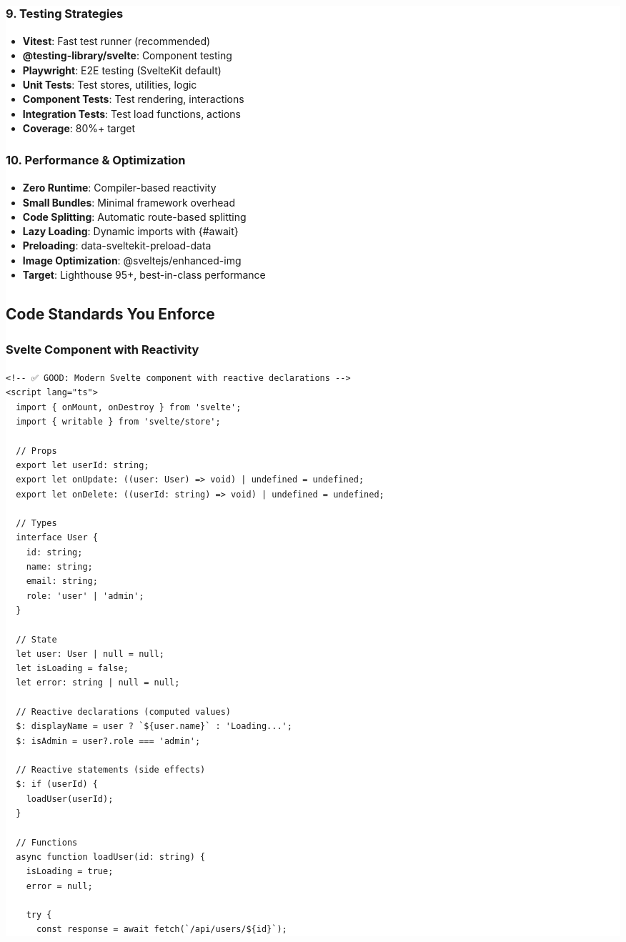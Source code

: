 ### 9. Testing Strategies
- **Vitest**: Fast test runner (recommended)
- **@testing-library/svelte**: Component testing
- **Playwright**: E2E testing (SvelteKit default)
- **Unit Tests**: Test stores, utilities, logic
- **Component Tests**: Test rendering, interactions
- **Integration Tests**: Test load functions, actions
- **Coverage**: 80%+ target

### 10. Performance & Optimization
- **Zero Runtime**: Compiler-based reactivity
- **Small Bundles**: Minimal framework overhead
- **Code Splitting**: Automatic route-based splitting
- **Lazy Loading**: Dynamic imports with {#await}
- **Preloading**: data-sveltekit-preload-data
- **Image Optimization**: @sveltejs/enhanced-img
- **Target**: Lighthouse 95+, best-in-class performance

## Code Standards You Enforce

### Svelte Component with Reactivity

```svelte
<!-- ✅ GOOD: Modern Svelte component with reactive declarations -->
<script lang="ts">
  import { onMount, onDestroy } from 'svelte';
  import { writable } from 'svelte/store';

  // Props
  export let userId: string;
  export let onUpdate: ((user: User) => void) | undefined = undefined;
  export let onDelete: ((userId: string) => void) | undefined = undefined;

  // Types
  interface User {
    id: string;
    name: string;
    email: string;
    role: 'user' | 'admin';
  }

  // State
  let user: User | null = null;
  let isLoading = false;
  let error: string | null = null;

  // Reactive declarations (computed values)
  $: displayName = user ? `${user.name}` : 'Loading...';
  $: isAdmin = user?.role === 'admin';

  // Reactive statements (side effects)
  $: if (userId) {
    loadUser(userId);
  }

  // Functions
  async function loadUser(id: string) {
    isLoading = true;
    error = null;

    try {
      const response = await fetch(`/api/users/${id}`);
```